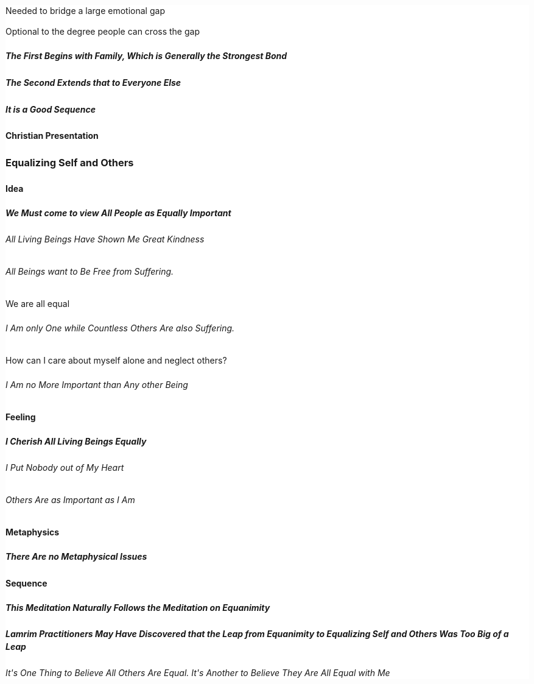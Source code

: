 Needed to bridge a large emotional gap

Optional to the degree people can cross the gap

##### The First Begins with Family, Which is Generally the Strongest Bond

##### The Second Extends that to Everyone Else

##### It is a Good Sequence

#### Christian Presentation

### Equalizing Self and Others

#### Idea

##### We Must come to view All People as Equally Important

###### All Living Beings Have Shown Me Great Kindness

###### All Beings want to Be Free from Suffering.

We are all equal

###### I Am only One while Countless Others Are also Suffering.

How can I care about myself alone and neglect others?

###### I Am no More Important than Any other Being

#### Feeling

##### I Cherish All Living Beings Equally

###### I Put Nobody out of My Heart

###### Others Are as Important as I Am

#### Metaphysics

##### There Are no Metaphysical Issues

#### Sequence

##### This Meditation Naturally Follows the Meditation on Equanimity

##### Lamrim Practitioners May Have Discovered that the Leap from Equanimity to Equalizing Self and Others Was Too Big of a Leap

###### It's One Thing to Believe All Others Are Equal. It's Another to Believe They Are All Equal with Me
